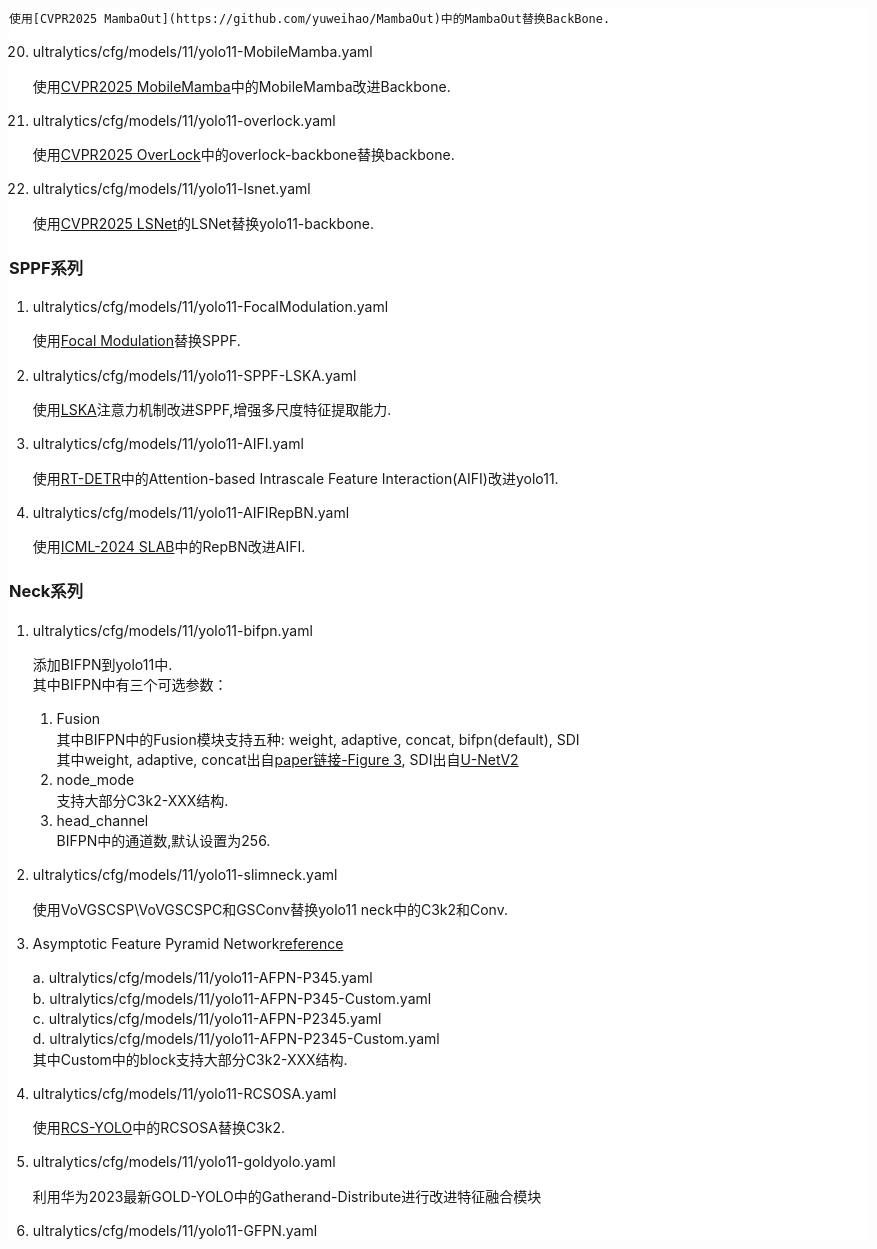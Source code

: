     使用[CVPR2025 MambaOut](https://github.com/yuweihao/MambaOut)中的MambaOut替换BackBone.
20. ultralytics/cfg/models/11/yolo11-MobileMamba.yaml
     
    使用[CVPR2025 MobileMamba](https://github.com/lewandofskee/MobileMamba)中的MobileMamba改进Backbone.
21. ultralytics/cfg/models/11/yolo11-overlock.yaml

    使用[CVPR2025 OverLock](https://arxiv.org/pdf/2502.20087)中的overlock-backbone替换backbone.
22. ultralytics/cfg/models/11/yolo11-lsnet.yaml

    使用[CVPR2025 LSNet](https://github.com/THU-MIG/lsnet)的LSNet替换yolo11-backbone.

### SPPF系列
1. ultralytics/cfg/models/11/yolo11-FocalModulation.yaml

    使用[Focal Modulation](https://github.com/microsoft/FocalNet)替换SPPF.
2. ultralytics/cfg/models/11/yolo11-SPPF-LSKA.yaml

    使用[LSKA](https://github.com/StevenLauHKHK/Large-Separable-Kernel-Attention)注意力机制改进SPPF,增强多尺度特征提取能力.
3. ultralytics/cfg/models/11/yolo11-AIFI.yaml

    使用[RT-DETR](https://arxiv.org/pdf/2304.08069.pdf)中的Attention-based Intrascale Feature Interaction(AIFI)改进yolo11.
4. ultralytics/cfg/models/11/yolo11-AIFIRepBN.yaml

    使用[ICML-2024 SLAB](https://github.com/xinghaochen/SLAB)中的RepBN改进AIFI.

### Neck系列
1. ultralytics/cfg/models/11/yolo11-bifpn.yaml

    添加BIFPN到yolo11中.  
    其中BIFPN中有三个可选参数：
    1. Fusion  
        其中BIFPN中的Fusion模块支持五种: weight, adaptive, concat, bifpn(default), SDI  
        其中weight, adaptive, concat出自[paper链接-Figure 3](https://openreview.net/pdf?id=q2ZaVU6bEsT), SDI出自[U-NetV2](https://github.com/yaoppeng/U-Net_v2)
    2. node_mode  
        支持大部分C3k2-XXX结构.
    3. head_channel  
        BIFPN中的通道数,默认设置为256.
2. ultralytics/cfg/models/11/yolo11-slimneck.yaml

    使用VoVGSCSP\VoVGSCSPC和GSConv替换yolo11 neck中的C3k2和Conv.
3. Asymptotic Feature Pyramid Network[reference](https://github.com/gyyang23/AFPN/tree/master)

    a. ultralytics/cfg/models/11/yolo11-AFPN-P345.yaml  
    b. ultralytics/cfg/models/11/yolo11-AFPN-P345-Custom.yaml  
    c. ultralytics/cfg/models/11/yolo11-AFPN-P2345.yaml  
    d. ultralytics/cfg/models/11/yolo11-AFPN-P2345-Custom.yaml  
    其中Custom中的block支持大部分C3k2-XXX结构.
4. ultralytics/cfg/models/11/yolo11-RCSOSA.yaml

    使用[RCS-YOLO](https://github.com/mkang315/RCS-YOLO/tree/main)中的RCSOSA替换C3k2.
5. ultralytics/cfg/models/11/yolo11-goldyolo.yaml

    利用华为2023最新GOLD-YOLO中的Gatherand-Distribute进行改进特征融合模块
6. ultralytics/cfg/models/11/yolo11-GFPN.yaml

